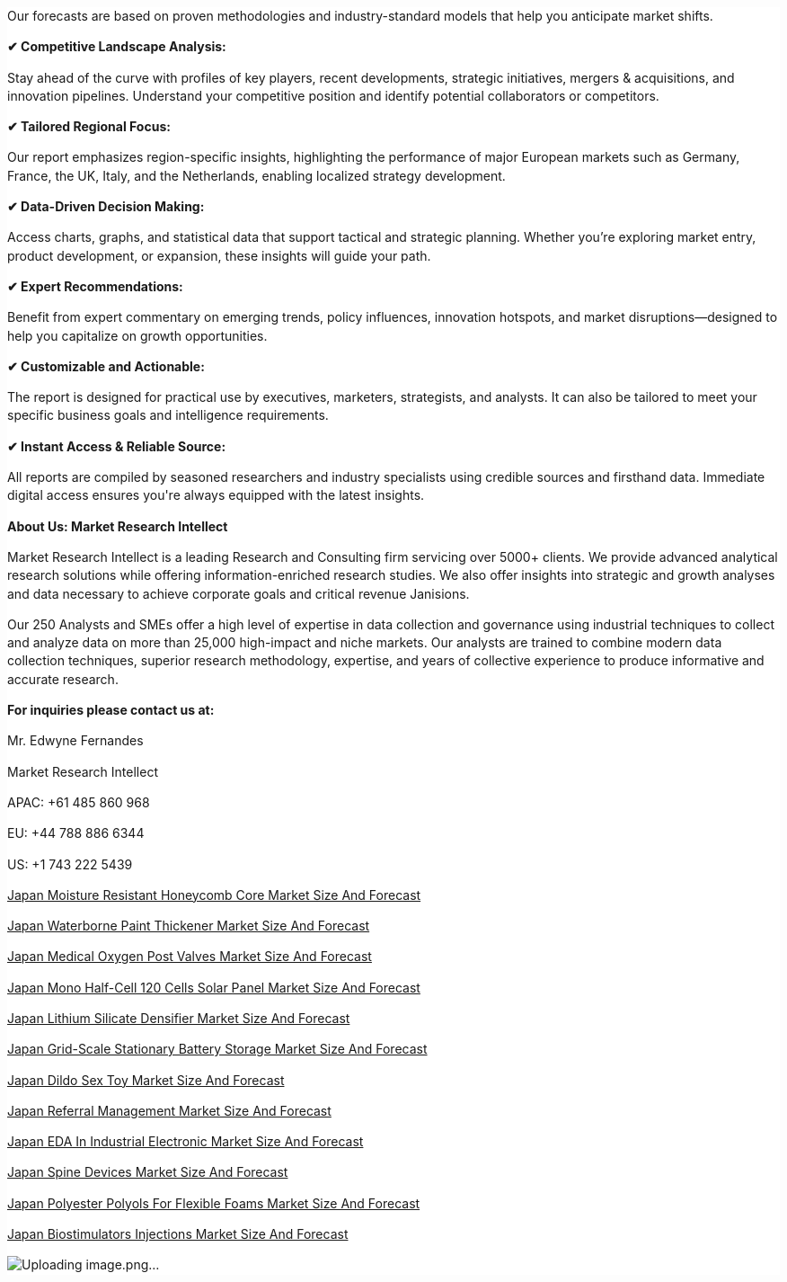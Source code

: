 Our forecasts are based on proven methodologies and industry-standard models that help you anticipate market shifts.</p><p><strong>✔ Competitive Landscape Analysis:</strong></p><p>Stay ahead of the curve with profiles of key players, recent developments, strategic initiatives, mergers &amp; acquisitions, and innovation pipelines. Understand your competitive position and identify potential collaborators or competitors.</p><p><strong>✔ Tailored Regional Focus:</strong></p><p>Our report emphasizes region-specific insights, highlighting the performance of major European markets such as Germany, France, the UK, Italy, and the Netherlands, enabling localized strategy development.</p><p><strong>✔ Data-Driven Decision Making:</strong></p><p>Access charts, graphs, and statistical data that support tactical and strategic planning. Whether you&rsquo;re exploring market entry, product development, or expansion, these insights will guide your path.</p><p><strong>✔ Expert Recommendations:</strong></p><p>Benefit from expert commentary on emerging trends, policy influences, innovation hotspots, and market disruptions&mdash;designed to help you capitalize on growth opportunities.</p><p><strong>✔ Customizable and Actionable:</strong></p><p>The report is designed for practical use by executives, marketers, strategists, and analysts. It can also be tailored to meet your specific business goals and intelligence requirements.</p><p><strong>✔ Instant Access &amp; Reliable Source:</strong></p><p>All reports are compiled by seasoned researchers and industry specialists using credible sources and firsthand data. Immediate digital access ensures you're always equipped with the latest insights.</p><p><strong><span class="font-[700]">About Us: Market Research Intellect</span></strong></p><p><span class="">Market Research Intellect is a leading Research and Consulting firm servicing over 5000+ clients. We provide advanced analytical research solutions while offering information-enriched research studies.&nbsp;</span>We also offer insights into strategic and growth analyses and data necessary to achieve corporate goals and critical revenue Janisions.</p><p><span class="">Our 250 Analysts and SMEs offer a high level of expertise in data collection and governance using industrial techniques to collect and analyze data on more than 25,000 high-impact and niche markets. Our analysts are trained to combine modern data collection techniques, superior research methodology, expertise, and years of collective experience to produce informative and accurate research.</span></p><p><strong>For inquiries please contact us at:</strong></p><p>Mr. Edwyne Fernandes</p><p>Market Research Intellect</p><p>APAC: +61 485 860 968</p><p>EU: +44 788 886 6344</p><p>US: +1 743 222 5439</p><p><a href="https://github.com/shweta3366/Research-/blob/main/Moisture-Resistant-Honeycomb-Core-Market/Moisture-Resistant-Honeycomb-Core-Market.md">Japan Moisture Resistant Honeycomb Core Market Size And Forecast</a></p><p><a href="https://github.com/shweta3366/Research-/blob/main/Waterborne-Paint-Thickener-Market/Waterborne-Paint-Thickener-Market.md">Japan Waterborne Paint Thickener Market Size And Forecast</a></p><p><a href="https://github.com/shweta3366/Research-/blob/main/Medical-Oxygen-Post-Valves-Market/Medical-Oxygen-Post-Valves-Market.md">Japan Medical Oxygen Post Valves Market Size And Forecast</a></p><p><a href="https://github.com/shweta3366/Research-/blob/main/Mono-Half-Cell-120-Cells-Solar-Panel-Market/Mono-Half-Cell-120-Cells-Solar-Panel-Market.md">Japan Mono Half-Cell 120 Cells Solar Panel Market Size And Forecast</a></p><p><a href="https://github.com/shweta3366/Research-/blob/main/Lithium-Silicate-Densifier-Market/Lithium-Silicate-Densifier-Market.md">Japan Lithium Silicate Densifier Market Size And Forecast</a></p><p><a href="https://github.com/shweta3366/Research-/blob/main/Grid-Scale-Stationary-Battery-Storage-Market/Grid-Scale-Stationary-Battery-Storage-Market.md">Japan Grid-Scale Stationary Battery Storage Market Size And Forecast</a></p><p><a href="https://github.com/shweta3366/Research-/blob/main/Dildo-Sex-Toy-Market/Dildo-Sex-Toy-Market.md">Japan Dildo Sex Toy Market Size And Forecast</a></p><p><a href="https://github.com/shweta3366/Research-/blob/main/Referral-Management-Market/Referral-Management-Market.md">Japan Referral Management Market Size And Forecast</a></p><p><a href="https://github.com/shweta3366/Research-/blob/main/EDA-In-Industrial-Electronic-Market/EDA-In-Industrial-Electronic-Market.md">Japan EDA In Industrial Electronic Market Size And Forecast</a></p><p><a href="https://github.com/shweta3366/Research-/blob/main/Spine-Devices-Market/Spine-Devices-Market.md">Japan Spine Devices Market Size And Forecast</a></p><p><a href="https://github.com/shweta3366/Research-/blob/main/Polyester-Polyols-For-Flexible-Foams-Market/Polyester-Polyols-For-Flexible-Foams-Market.md">Japan Polyester Polyols For Flexible Foams Market Size And Forecast</a></p><p><a href="https://github.com/shweta3366/Research-/blob/main/Biostimulators-Injections-Market/Biostimulators-Injections-Market.md">Japan Biostimulators Injections Market Size And Forecast</a></p>
![Uploading image.png…]()
